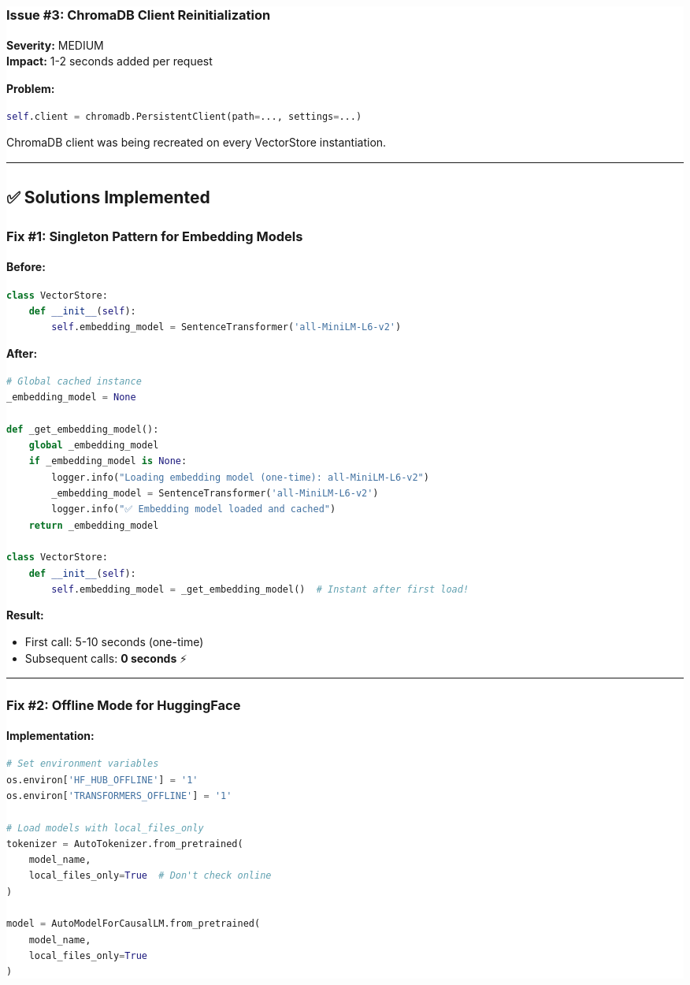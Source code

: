 
### Issue #3: ChromaDB Client Reinitialization
**Severity:** MEDIUM  
**Impact:** 1-2 seconds added per request

**Problem:**
```python
self.client = chromadb.PersistentClient(path=..., settings=...)
```
ChromaDB client was being recreated on every VectorStore instantiation.

---

## ✅ Solutions Implemented

### Fix #1: Singleton Pattern for Embedding Models

**Before:**
```python
class VectorStore:
    def __init__(self):
        self.embedding_model = SentenceTransformer('all-MiniLM-L6-v2')
```

**After:**
```python
# Global cached instance
_embedding_model = None

def _get_embedding_model():
    global _embedding_model
    if _embedding_model is None:
        logger.info("Loading embedding model (one-time): all-MiniLM-L6-v2")
        _embedding_model = SentenceTransformer('all-MiniLM-L6-v2')
        logger.info("✅ Embedding model loaded and cached")
    return _embedding_model

class VectorStore:
    def __init__(self):
        self.embedding_model = _get_embedding_model()  # Instant after first load!
```

**Result:**
- First call: 5-10 seconds (one-time)
- Subsequent calls: **0 seconds** ⚡

---

### Fix #2: Offline Mode for HuggingFace

**Implementation:**
```python
# Set environment variables
os.environ['HF_HUB_OFFLINE'] = '1'
os.environ['TRANSFORMERS_OFFLINE'] = '1'

# Load models with local_files_only
tokenizer = AutoTokenizer.from_pretrained(
    model_name,
    local_files_only=True  # Don't check online
)

model = AutoModelForCausalLM.from_pretrained(
    model_name,
    local_files_only=True
)
```